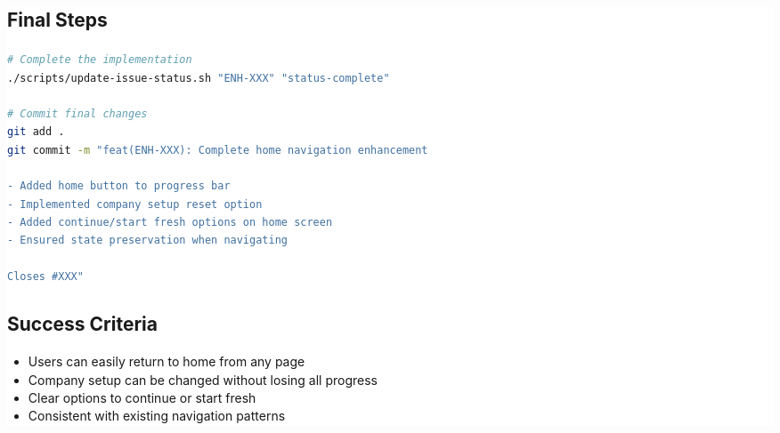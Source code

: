 ## Final Steps

```bash
# Complete the implementation
./scripts/update-issue-status.sh "ENH-XXX" "status-complete"

# Commit final changes
git add .
git commit -m "feat(ENH-XXX): Complete home navigation enhancement

- Added home button to progress bar
- Implemented company setup reset option
- Added continue/start fresh options on home screen
- Ensured state preservation when navigating

Closes #XXX"
```

## Success Criteria

- Users can easily return to home from any page
- Company setup can be changed without losing all progress
- Clear options to continue or start fresh
- Consistent with existing navigation patterns
